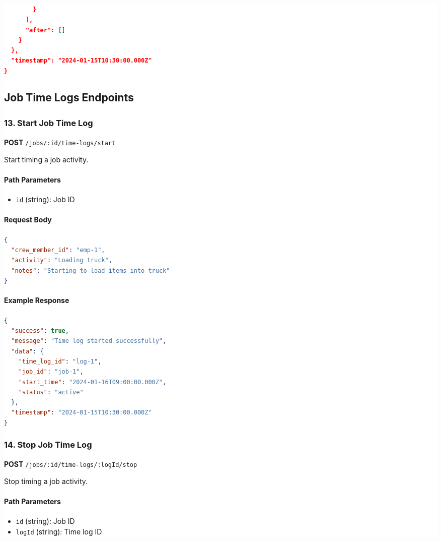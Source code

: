 ```json
        }
      ],
      "after": []
    }
  },
  "timestamp": "2024-01-15T10:30:00.000Z"
}
```

## Job Time Logs Endpoints

### 13. Start Job Time Log

**POST** `/jobs/:id/time-logs/start`

Start timing a job activity.

#### Path Parameters
- `id` (string): Job ID

#### Request Body
```json
{
  "crew_member_id": "emp-1",
  "activity": "Loading truck",
  "notes": "Starting to load items into truck"
}
```

#### Example Response
```json
{
  "success": true,
  "message": "Time log started successfully",
  "data": {
    "time_log_id": "log-1",
    "job_id": "job-1",
    "start_time": "2024-01-16T09:00:00.000Z",
    "status": "active"
  },
  "timestamp": "2024-01-15T10:30:00.000Z"
}
```

### 14. Stop Job Time Log

**POST** `/jobs/:id/time-logs/:logId/stop`

Stop timing a job activity.

#### Path Parameters
- `id` (string): Job ID
- `logId` (string): Time log ID

